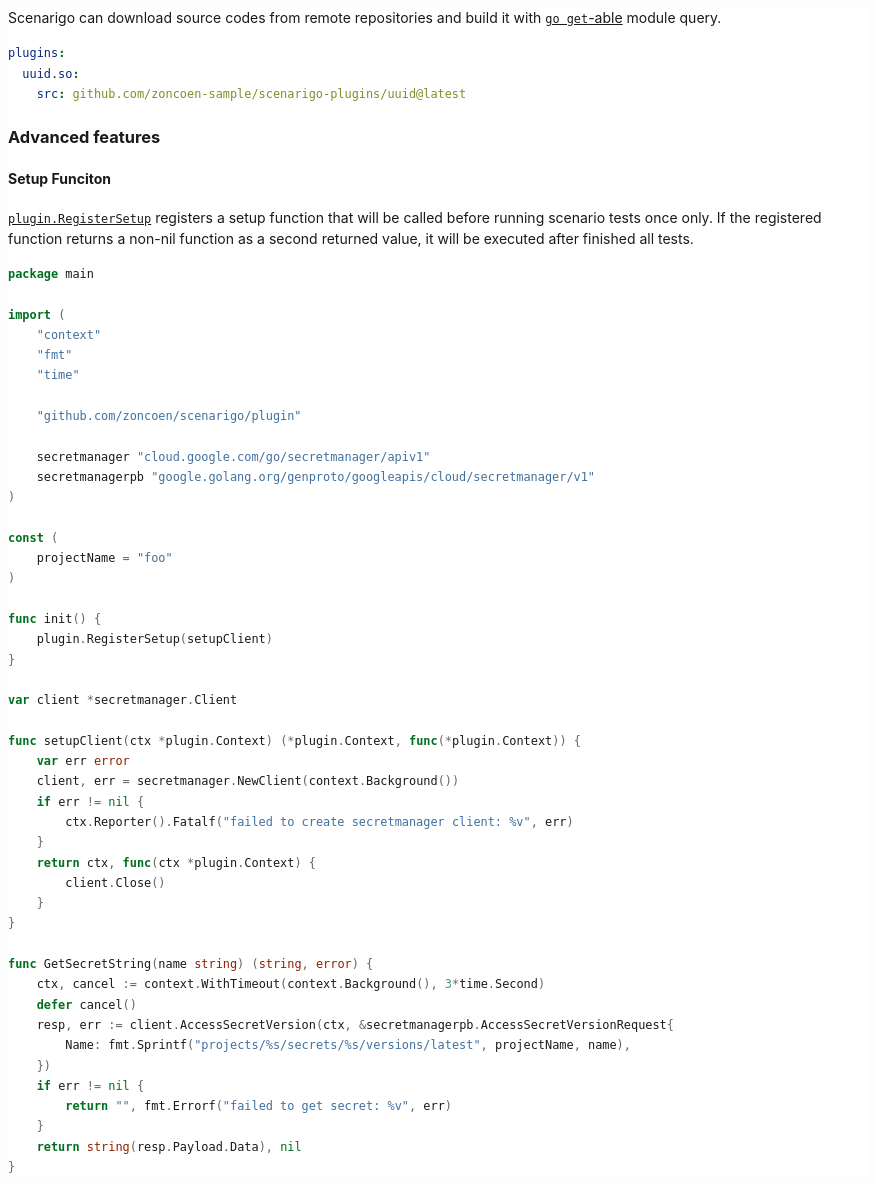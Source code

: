 Scenarigo can download source codes from remote repositories and build it with [`go get`-able](https://go.dev/ref/mod#go-get) module query.

```yaml scenarigo.yaml
plugins:
  uuid.so:
    src: github.com/zoncoen-sample/scenarigo-plugins/uuid@latest
```

### Advanced features

#### Setup Funciton

[`plugin.RegisterSetup`](https://pkg.go.dev/github.com/zoncoen/scenarigo/plugin#RegisterSetup) registers a setup function that will be called before running scenario tests once only. If the registered function returns a non-nil function as a second returned value, it will be executed after finished all tests.

```go main.go
package main

import (
	"context"
	"fmt"
	"time"

	"github.com/zoncoen/scenarigo/plugin"

	secretmanager "cloud.google.com/go/secretmanager/apiv1"
	secretmanagerpb "google.golang.org/genproto/googleapis/cloud/secretmanager/v1"
)

const (
	projectName = "foo"
)

func init() {
	plugin.RegisterSetup(setupClient)
}

var client *secretmanager.Client

func setupClient(ctx *plugin.Context) (*plugin.Context, func(*plugin.Context)) {
	var err error
	client, err = secretmanager.NewClient(context.Background())
	if err != nil {
		ctx.Reporter().Fatalf("failed to create secretmanager client: %v", err)
	}
	return ctx, func(ctx *plugin.Context) {
		client.Close()
	}
}

func GetSecretString(name string) (string, error) {
	ctx, cancel := context.WithTimeout(context.Background(), 3*time.Second)
	defer cancel()
	resp, err := client.AccessSecretVersion(ctx, &secretmanagerpb.AccessSecretVersionRequest{
		Name: fmt.Sprintf("projects/%s/secrets/%s/versions/latest", projectName, name),
	})
	if err != nil {
		return "", fmt.Errorf("failed to get secret: %v", err)
	}
	return string(resp.Payload.Data), nil
}
```
